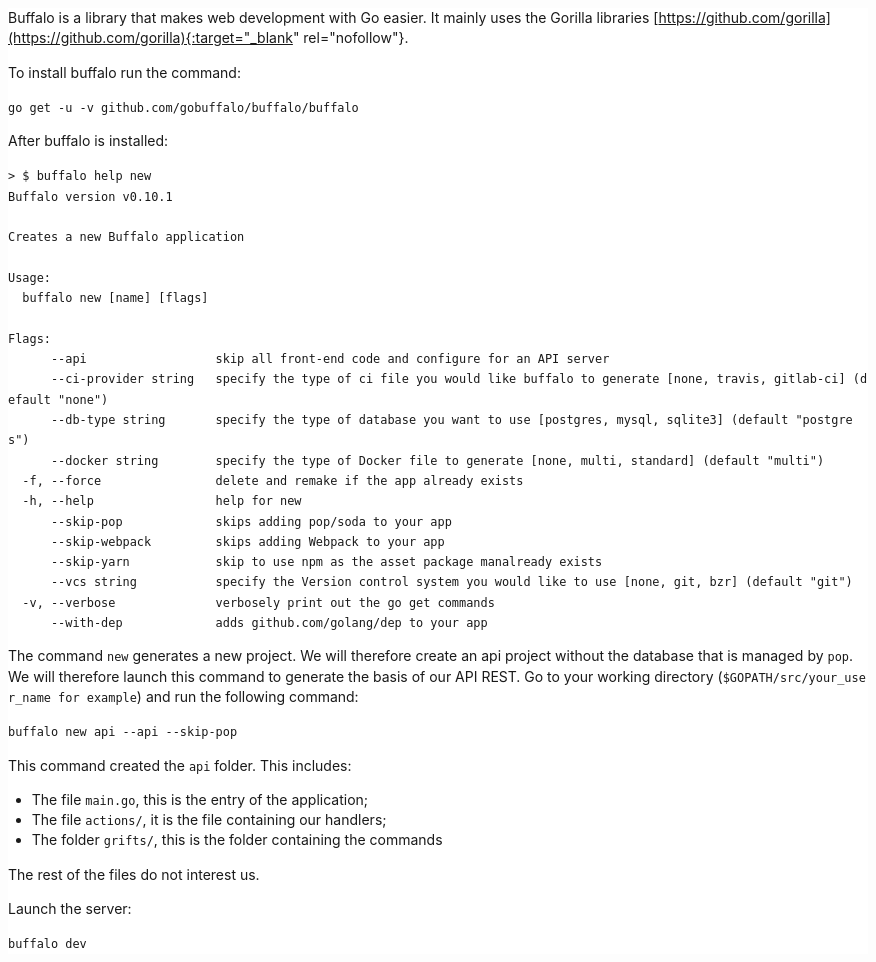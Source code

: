 Buffalo is a library that makes web development with Go easier. It mainly uses the Gorilla libraries [https://github.com/gorilla](https://github.com/gorilla){:target="_blank" rel="nofollow"}.

To install buffalo run the command:

`go get -u -v github.com/gobuffalo/buffalo/buffalo`

After buffalo is installed:

```
> $ buffalo help new
Buffalo version v0.10.1

Creates a new Buffalo application

Usage:
  buffalo new [name] [flags]

Flags:
      --api                  skip all front-end code and configure for an API server
      --ci-provider string   specify the type of ci file you would like buffalo to generate [none, travis, gitlab-ci] (default "none")
      --db-type string       specify the type of database you want to use [postgres, mysql, sqlite3] (default "postgres")
      --docker string        specify the type of Docker file to generate [none, multi, standard] (default "multi")
  -f, --force                delete and remake if the app already exists
  -h, --help                 help for new
      --skip-pop             skips adding pop/soda to your app
      --skip-webpack         skips adding Webpack to your app
      --skip-yarn            skip to use npm as the asset package manalready exists
      --vcs string           specify the Version control system you would like to use [none, git, bzr] (default "git")
  -v, --verbose              verbosely print out the go get commands
      --with-dep             adds github.com/golang/dep to your app
```

The command `new` generates a new project. We will therefore create an api project without the database that is managed by `pop`. We will therefore launch this command to generate the basis of our API REST. Go to your working directory (`$GOPATH/src/your_user_name for example`) and run the following command:

```
buffalo new api --api --skip-pop
```

This command created the `api` folder. This includes:

* The file `main.go`, this is the entry of the application;
* The file `actions/`, it is the file containing our handlers;
* The folder `grifts/`, this is the folder containing the commands

The rest of the files do not interest us.

Launch the server:

```
buffalo dev
```
